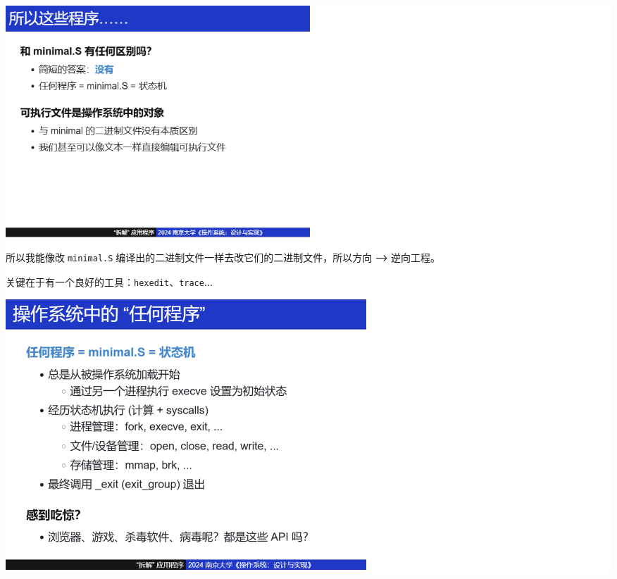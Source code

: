 <img src="pic/image-20240811143118269.png" alt="image-20240811143118269" style="zoom: 67%;" />

所以我能像改 `minimal.S` 编译出的二进制文件一样去改它们的二进制文件，所以方向 --> 逆向工程。

关键在于有一个良好的工具：`hexedit`、`trace`...

<img src="pic/image-20240811145004968.png" alt="image-20240811145004968" style="zoom: 50%;" />
